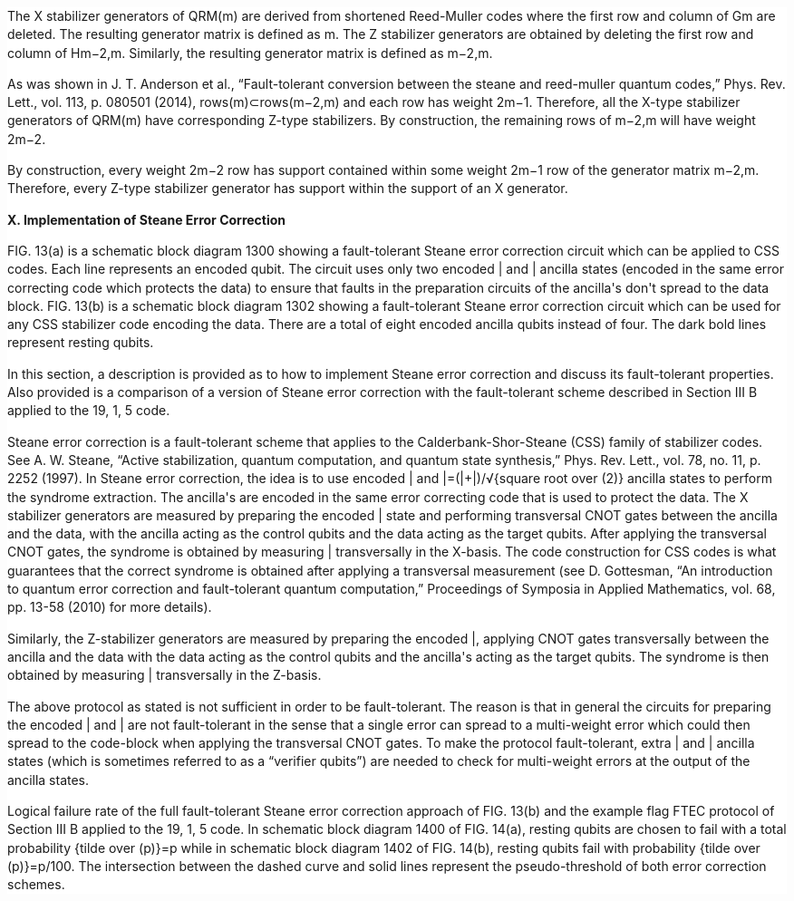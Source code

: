 The X stabilizer generators of QRM(m) are derived from shortened Reed-Muller codes where the first row and column of Gm are deleted. The resulting generator matrix is defined as m. The Z stabilizer generators are obtained by deleting the first row and column of Hm−2,m. Similarly, the resulting generator matrix is defined as m−2,m.

As was shown in J. T. Anderson et al., “Fault-tolerant conversion between the steane and reed-muller quantum codes,” Phys. Rev. Lett., vol. 113, p. 080501 (2014), rows(m)⊂rows(m−2,m) and each row has weight 2m−1. Therefore, all the X-type stabilizer generators of QRM(m) have corresponding Z-type stabilizers. By construction, the remaining rows of m−2,m will have weight 2m−2.

By construction, every weight 2m−2 row has support contained within some weight 2m−1 row of the generator matrix m−2,m. Therefore, every Z-type stabilizer generator has support within the support of an X generator.

**X. Implementation of Steane Error Correction**

FIG. 13(a) is a schematic block diagram 1300 showing a fault-tolerant Steane error correction circuit which can be applied to CSS codes. Each line represents an encoded qubit. The circuit uses only two encoded | and | ancilla states (encoded in the same error correcting code which protects the data) to ensure that faults in the preparation circuits of the ancilla's don't spread to the data block. FIG. 13(b) is a schematic block diagram 1302 showing a fault-tolerant Steane error correction circuit which can be used for any CSS stabilizer code encoding the data. There are a total of eight encoded ancilla qubits instead of four. The dark bold lines represent resting qubits.

In this section, a description is provided as to how to implement Steane error correction and discuss its fault-tolerant properties. Also provided is a comparison of a version of Steane error correction with the fault-tolerant scheme described in Section III B applied to the 19, 1, 5 code.

Steane error correction is a fault-tolerant scheme that applies to the Calderbank-Shor-Steane (CSS) family of stabilizer codes. See A. W. Steane, “Active stabilization, quantum computation, and quantum state synthesis,” Phys. Rev. Lett., vol. 78, no. 11, p. 2252 (1997). In Steane error correction, the idea is to use encoded | and |=(|+|)/√{square root over (2)} ancilla states to perform the syndrome extraction. The ancilla's are encoded in the same error correcting code that is used to protect the data. The X stabilizer generators are measured by preparing the encoded | state and performing transversal CNOT gates between the ancilla and the data, with the ancilla acting as the control qubits and the data acting as the target qubits. After applying the transversal CNOT gates, the syndrome is obtained by measuring | transversally in the X-basis. The code construction for CSS codes is what guarantees that the correct syndrome is obtained after applying a transversal measurement (see D. Gottesman, “An introduction to quantum error correction and fault-tolerant quantum computation,” Proceedings of Symposia in Applied Mathematics, vol. 68, pp. 13-58 (2010) for more details).

Similarly, the Z-stabilizer generators are measured by preparing the encoded |, applying CNOT gates transversally between the ancilla and the data with the data acting as the control qubits and the ancilla's acting as the target qubits. The syndrome is then obtained by measuring | transversally in the Z-basis.

The above protocol as stated is not sufficient in order to be fault-tolerant. The reason is that in general the circuits for preparing the encoded | and | are not fault-tolerant in the sense that a single error can spread to a multi-weight error which could then spread to the code-block when applying the transversal CNOT gates. To make the protocol fault-tolerant, extra | and | ancilla states (which is sometimes referred to as a “verifier qubits”) are needed to check for multi-weight errors at the output of the ancilla states.

Logical failure rate of the full fault-tolerant Steane error correction approach of FIG. 13(b) and the example flag FTEC protocol of Section III B applied to the 19, 1, 5 code. In schematic block diagram 1400 of FIG. 14(a), resting qubits are chosen to fail with a total probability {tilde over (p)}=p while in schematic block diagram 1402 of FIG. 14(b), resting qubits fail with probability {tilde over (p)}=p/100. The intersection between the dashed curve and solid lines represent the pseudo-threshold of both error correction schemes.
